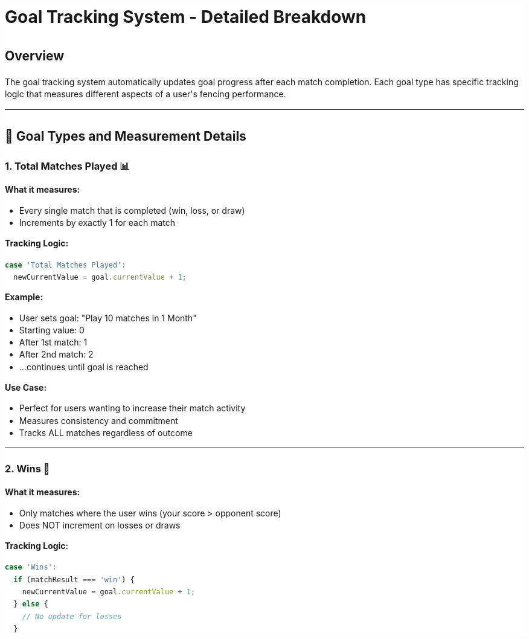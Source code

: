 # Goal Tracking System - Detailed Breakdown

## Overview
The goal tracking system automatically updates goal progress after each match completion. Each goal type has specific tracking logic that measures different aspects of a user's fencing performance.

---

## 🎯 Goal Types and Measurement Details

### 1. **Total Matches Played** 📊

**What it measures:**
- Every single match that is completed (win, loss, or draw)
- Increments by exactly 1 for each match

**Tracking Logic:**
```javascript
case 'Total Matches Played':
  newCurrentValue = goal.currentValue + 1;
```

**Example:**
- User sets goal: "Play 10 matches in 1 Month"
- Starting value: 0
- After 1st match: 1
- After 2nd match: 2
- ...continues until goal is reached

**Use Case:**
- Perfect for users wanting to increase their match activity
- Measures consistency and commitment
- Tracks ALL matches regardless of outcome

---

### 2. **Wins** 🥇

**What it measures:**
- Only matches where the user wins (your score > opponent score)
- Does NOT increment on losses or draws

**Tracking Logic:**
```javascript
case 'Wins':
  if (matchResult === 'win') {
    newCurrentValue = goal.currentValue + 1;
  } else {
    // No update for losses
  }
```
